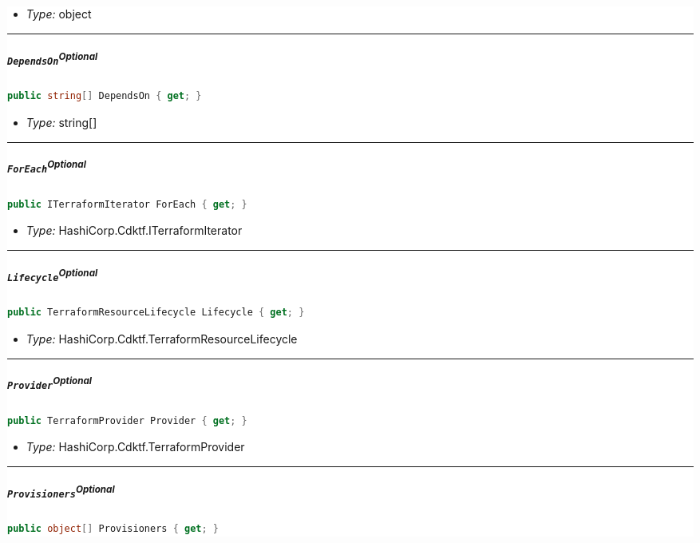 - *Type:* object

---

##### `DependsOn`<sup>Optional</sup> <a name="DependsOn" id="@cdktf/provider-opentelekomcloud.cfwDomainNameGroupV1.CfwDomainNameGroupV1.property.dependsOn"></a>

```csharp
public string[] DependsOn { get; }
```

- *Type:* string[]

---

##### `ForEach`<sup>Optional</sup> <a name="ForEach" id="@cdktf/provider-opentelekomcloud.cfwDomainNameGroupV1.CfwDomainNameGroupV1.property.forEach"></a>

```csharp
public ITerraformIterator ForEach { get; }
```

- *Type:* HashiCorp.Cdktf.ITerraformIterator

---

##### `Lifecycle`<sup>Optional</sup> <a name="Lifecycle" id="@cdktf/provider-opentelekomcloud.cfwDomainNameGroupV1.CfwDomainNameGroupV1.property.lifecycle"></a>

```csharp
public TerraformResourceLifecycle Lifecycle { get; }
```

- *Type:* HashiCorp.Cdktf.TerraformResourceLifecycle

---

##### `Provider`<sup>Optional</sup> <a name="Provider" id="@cdktf/provider-opentelekomcloud.cfwDomainNameGroupV1.CfwDomainNameGroupV1.property.provider"></a>

```csharp
public TerraformProvider Provider { get; }
```

- *Type:* HashiCorp.Cdktf.TerraformProvider

---

##### `Provisioners`<sup>Optional</sup> <a name="Provisioners" id="@cdktf/provider-opentelekomcloud.cfwDomainNameGroupV1.CfwDomainNameGroupV1.property.provisioners"></a>

```csharp
public object[] Provisioners { get; }
```
